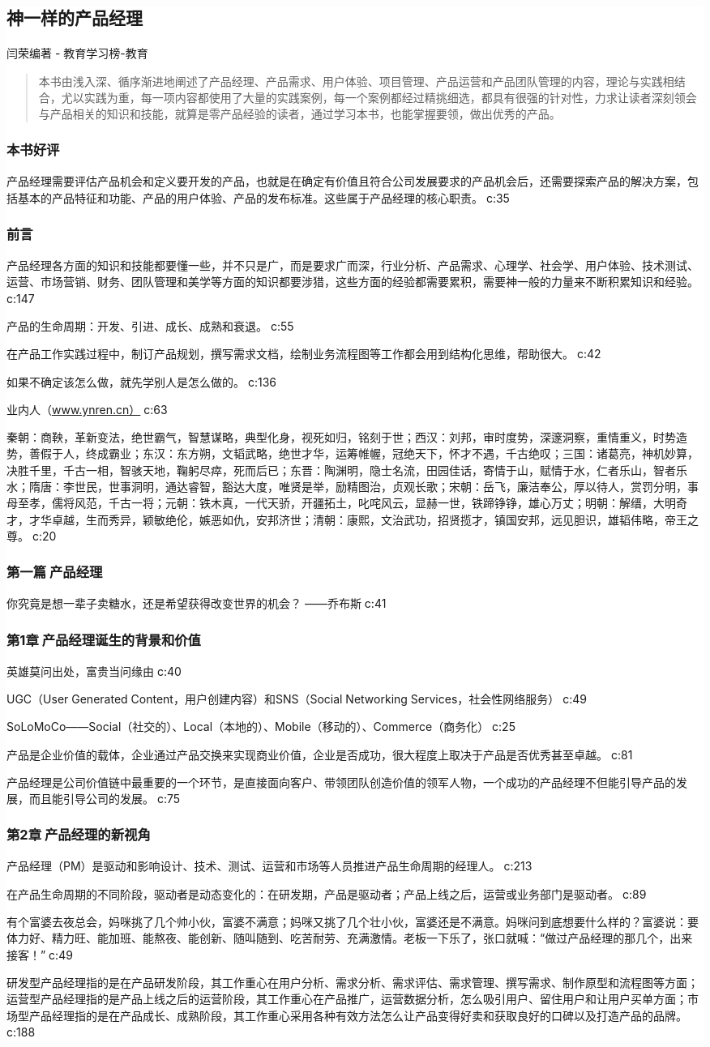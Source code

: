 ## 神一样的产品经理

闫荣编著  -  教育学习榜-教育

> 本书由浅入深、循序渐进地阐述了产品经理、产品需求、用户体验、项目管理、产品运营和产品团队管理的内容，理论与实践相结合，尤以实践为重，每一项内容都使用了大量的实践案例，每一个案例都经过精挑细选，都具有很强的针对性，力求让读者深刻领会与产品相关的知识和技能，就算是零产品经验的读者，通过学习本书，也能掌握要领，做出优秀的产品。


### 本书好评

产品经理需要评估产品机会和定义要开发的产品，也就是在确定有价值且符合公司发展要求的产品机会后，还需要探索产品的解决方案，包括基本的产品特征和功能、产品的用户体验、产品的发布标准。这些属于产品经理的核心职责。 c:35

### 前言

产品经理各方面的知识和技能都要懂一些，并不只是广，而是要求广而深，行业分析、产品需求、心理学、社会学、用户体验、技术测试、运营、市场营销、财务、团队管理和美学等方面的知识都要涉猎，这些方面的经验都需要累积，需要神一般的力量来不断积累知识和经验。 c:147

产品的生命周期：开发、引进、成长、成熟和衰退。 c:55

在产品工作实践过程中，制订产品规划，撰写需求文档，绘制业务流程图等工作都会用到结构化思维，帮助很大。 c:42

如果不确定该怎么做，就先学别人是怎么做的。 c:136

业内人（www.ynren.cn） c:63

秦朝：商鞅，革新变法，绝世霸气，智慧谋略，典型化身，视死如归，铭刻于世；西汉：刘邦，审时度势，深邃洞察，重情重义，时势造势，善假于人，终成霸业；东汉：东方朔，文韬武略，绝世才华，运筹帷幄，冠绝天下，怀才不遇，千古绝叹；三国：诸葛亮，神机妙算，决胜千里，千古一相，智骇天地，鞠躬尽瘁，死而后已；东晋：陶渊明，隐士名流，田园佳话，寄情于山，赋情于水，仁者乐山，智者乐水；隋唐：李世民，世事洞明，通达睿智，豁达大度，唯贤是举，励精图治，贞观长歌；宋朝：岳飞，廉洁奉公，厚以待人，赏罚分明，事母至孝，儒将风范，千古一将；元朝：铁木真，一代天骄，开疆拓土，叱咤风云，显赫一世，铁蹄铮铮，雄心万丈；明朝：解缙，大明奇才，才华卓越，生而秀异，颖敏绝伦，嫉恶如仇，安邦济世；清朝：康熙，文治武功，招贤揽才，镇国安邦，远见胆识，雄韬伟略，帝王之尊。 c:20

### 第一篇 产品经理

你究竟是想一辈子卖糖水，还是希望获得改变世界的机会？
——乔布斯 c:41

### 第1章 产品经理诞生的背景和价值

英雄莫问出处，富贵当问缘由 c:40

UGC（User Generated Content，用户创建内容）和SNS（Social Networking Services，社会性网络服务） c:49

SoLoMoCo——Social（社交的）、Local（本地的）、Mobile（移动的）、Commerce（商务化） c:25

产品是企业价值的载体，企业通过产品交换来实现商业价值，企业是否成功，很大程度上取决于产品是否优秀甚至卓越。 c:81

产品经理是公司价值链中最重要的一个环节，是直接面向客户、带领团队创造价值的领军人物，一个成功的产品经理不但能引导产品的发展，而且能引导公司的发展。 c:75

### 第2章 产品经理的新视角

产品经理（PM）是驱动和影响设计、技术、测试、运营和市场等人员推进产品生命周期的经理人。 c:213

在产品生命周期的不同阶段，驱动者是动态变化的：在研发期，产品是驱动者；产品上线之后，运营或业务部门是驱动者。 c:89

有个富婆去夜总会，妈咪挑了几个帅小伙，富婆不满意；妈咪又挑了几个壮小伙，富婆还是不满意。妈咪问到底想要什么样的？富婆说：要体力好、精力旺、能加班、能熬夜、能创新、随叫随到、吃苦耐劳、充满激情。老板一下乐了，张口就喊：“做过产品经理的那几个，出来接客！” c:49

研发型产品经理指的是在产品研发阶段，其工作重心在用户分析、需求分析、需求评估、需求管理、撰写需求、制作原型和流程图等方面；运营型产品经理指的是产品上线之后的运营阶段，其工作重心在产品推广，运营数据分析，怎么吸引用户、留住用户和让用户买单方面；市场型产品经理指的是在产品成长、成熟阶段，其工作重心采用各种有效方法怎么让产品变得好卖和获取良好的口碑以及打造产品的品牌。 c:188
